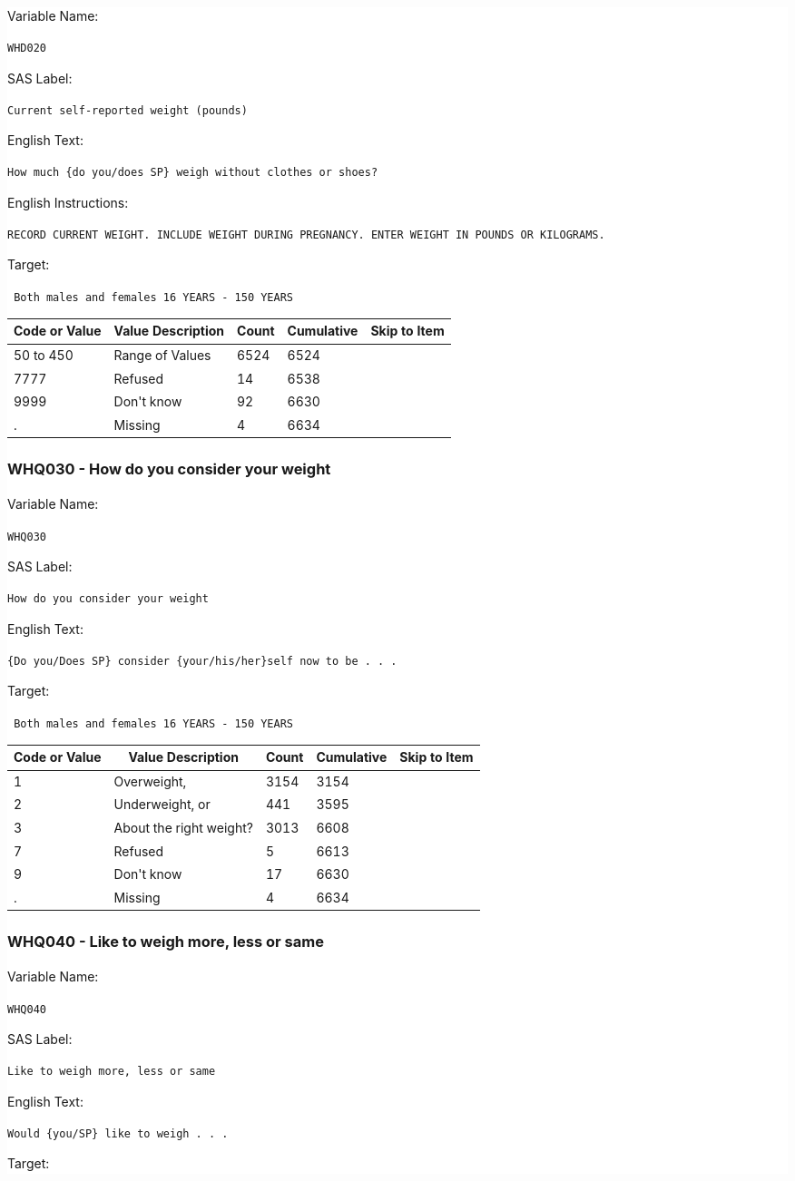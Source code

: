 Variable Name:

    WHD020
SAS Label:

    Current self-reported weight (pounds)
English Text:

    How much {do you/does SP} weigh without clothes or shoes?
English Instructions:

    RECORD CURRENT WEIGHT. INCLUDE WEIGHT DURING PREGNANCY. ENTER WEIGHT IN POUNDS OR KILOGRAMS.
Target:

     Both males and females 16 YEARS - 150 YEARS
Code or Value | Value Description | Count | Cumulative | Skip to Item  
---|---|---|---|---  
50 to 450 | Range of Values | 6524 | 6524 |   
7777 | Refused | 14 | 6538 |   
9999 | Don't know | 92 | 6630 |   
. | Missing | 4 | 6634 |   
  
### WHQ030 - How do you consider your weight

Variable Name:

    WHQ030
SAS Label:

    How do you consider your weight
English Text:

    {Do you/Does SP} consider {your/his/her}self now to be . . .
Target:

     Both males and females 16 YEARS - 150 YEARS
Code or Value | Value Description | Count | Cumulative | Skip to Item  
---|---|---|---|---  
1 | Overweight, | 3154 | 3154 |   
2 | Underweight, or | 441 | 3595 |   
3 | About the right weight? | 3013 | 6608 |   
7 | Refused | 5 | 6613 |   
9 | Don't know | 17 | 6630 |   
. | Missing | 4 | 6634 |   
  
### WHQ040 - Like to weigh more, less or same

Variable Name:

    WHQ040
SAS Label:

    Like to weigh more, less or same
English Text:

    Would {you/SP} like to weigh . . .
Target:

